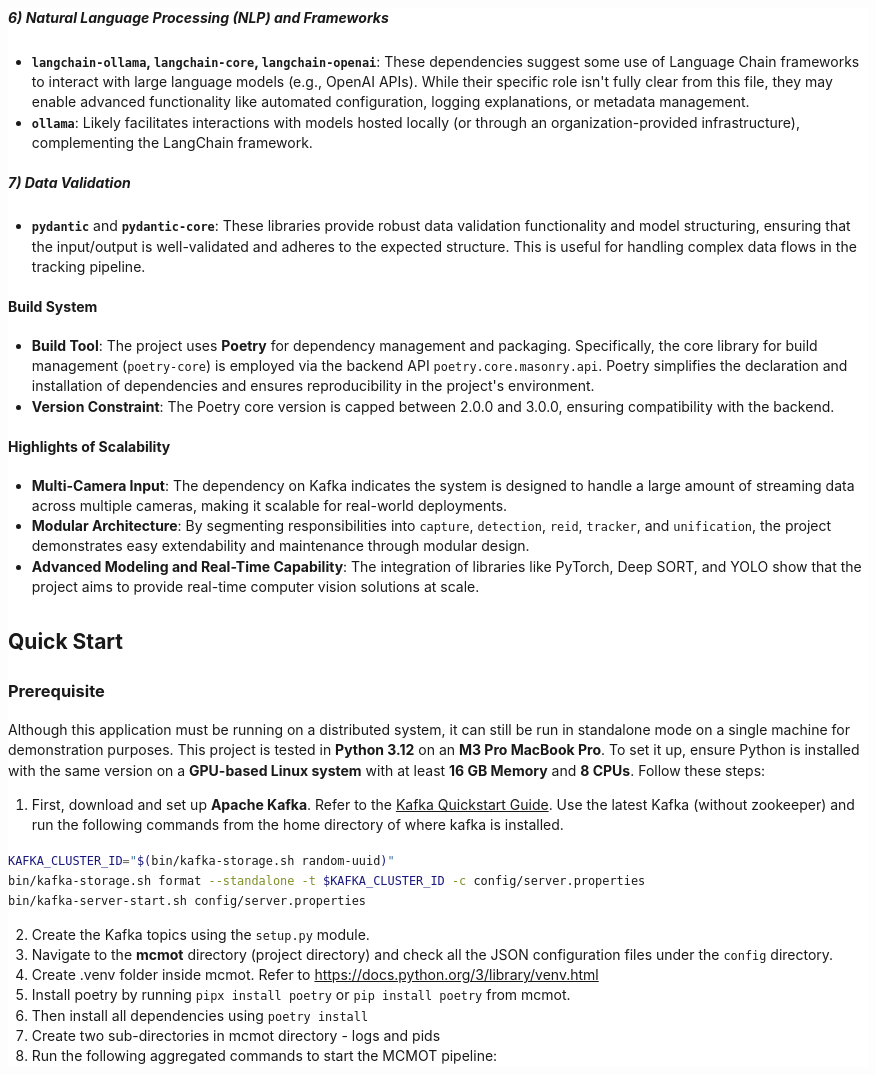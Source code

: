 ##### 6) **Natural Language Processing (NLP) and Frameworks**
- **`langchain-ollama`, `langchain-core`, `langchain-openai`**:
These dependencies suggest some use of Language Chain frameworks to interact with large language models (e.g., OpenAI APIs). While their specific role isn't fully clear from this file, they may enable advanced functionality like automated configuration, logging explanations, or metadata management.
- **`ollama`**:
Likely facilitates interactions with models hosted locally (or through an organization-provided infrastructure), complementing the LangChain framework.

##### 7) **Data Validation**
- **`pydantic`** and **`pydantic-core`**:
These libraries provide robust data validation functionality and model structuring, ensuring that the input/output is well-validated and adheres to the expected structure. This is useful for handling complex data flows in the tracking pipeline.

#### **Build System**
- **Build Tool**:
The project uses **Poetry** for dependency management and packaging. Specifically, the core library for build management (`poetry-core`) is employed via the backend API `poetry.core.masonry.api`.
Poetry simplifies the declaration and installation of dependencies and ensures reproducibility in the project's environment.
- **Version Constraint**:
The Poetry core version is capped between 2.0.0 and 3.0.0, ensuring compatibility with the backend.

#### **Highlights of Scalability**
- **Multi-Camera Input**: The dependency on Kafka indicates the system is designed to handle a large amount of streaming data across multiple cameras, making it scalable for real-world deployments.
- **Modular Architecture**: By segmenting responsibilities into `capture`, `detection`, `reid`, `tracker`, and `unification`, the project demonstrates easy extendability and maintenance through modular design.
- **Advanced Modeling and Real-Time Capability**: The integration of libraries like PyTorch, Deep SORT, and YOLO show that the project aims to provide real-time computer vision solutions at scale.

## Quick Start

### Prerequisite
Although this application must be running on a distributed system, it can still be run in standalone mode on a single
machine for demonstration purposes. This project is tested in **Python 3.12** on an **M3 Pro MacBook Pro**. To set it
up, ensure Python is installed with the same version on a **GPU-based Linux system** with at least **16 GB Memory** and
**8 CPUs**. Follow these steps:

1. First, download and set up **Apache Kafka**. Refer to
   the [Kafka Quickstart Guide](https://kafka.apache.org/quickstart). Use the latest Kafka (without zookeeper) and run the following commands from the home directory of where kafka is installed.
```bash
KAFKA_CLUSTER_ID="$(bin/kafka-storage.sh random-uuid)"
bin/kafka-storage.sh format --standalone -t $KAFKA_CLUSTER_ID -c config/server.properties
bin/kafka-server-start.sh config/server.properties

```
2. Create the Kafka topics using the `setup.py` module.
3. Navigate to the **mcmot** directory (project directory) and check all the JSON configuration files under the `config`
   directory.
4. Create .venv folder inside mcmot. Refer to https://docs.python.org/3/library/venv.html
5. Install poetry by running `pipx install poetry` or `pip install poetry` from mcmot. 
6. Then install all dependencies using `poetry install`
7. Create two sub-directories in mcmot directory - logs and pids
8. Run the following aggregated commands to start the MCMOT pipeline:
